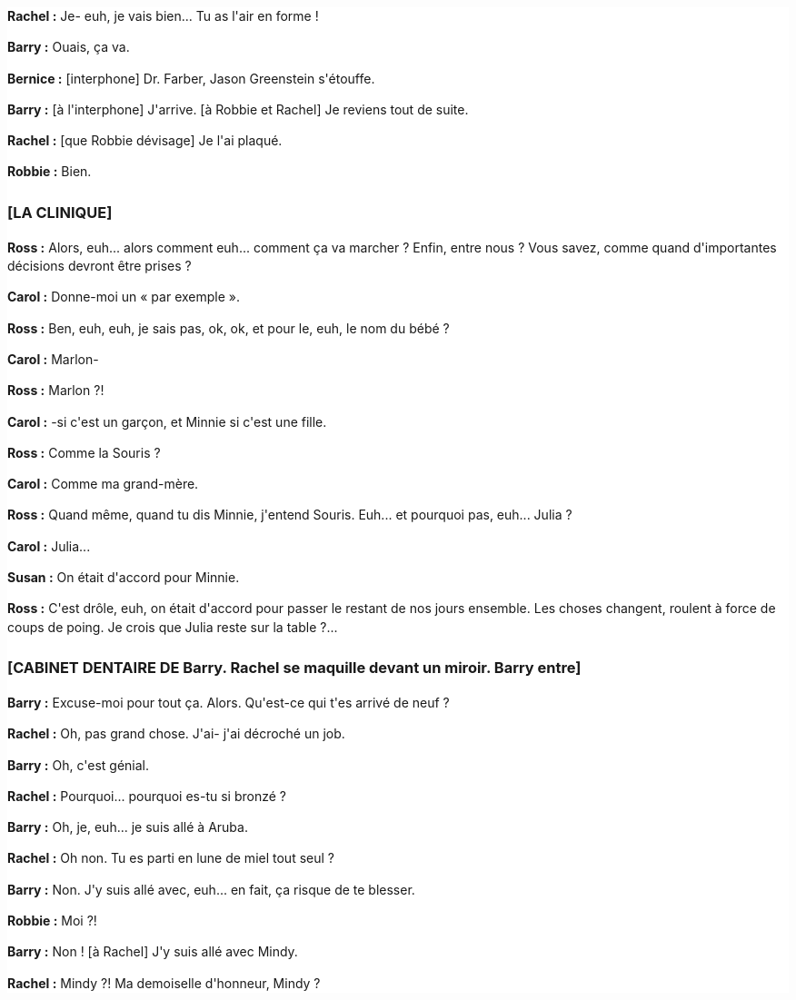 **Rachel :** Je- euh, je vais bien... Tu as l'air en forme !

**Barry :** Ouais, ça va.

**Bernice :** [interphone] Dr. Farber, Jason Greenstein s'étouffe.

**Barry :** [à l'interphone] J'arrive. [à Robbie et Rachel] Je reviens tout de suite.

**Rachel :** [que Robbie dévisage] Je l'ai plaqué.

**Robbie :** Bien.

### [LA CLINIQUE]

**Ross :** Alors, euh... alors comment euh... comment ça va marcher ? Enfin, entre nous ? Vous savez, comme quand d'importantes décisions devront être prises ?

**Carol :** Donne-moi un « par exemple ».

**Ross :** Ben, euh, euh, je sais pas, ok, ok, et pour le, euh, le nom du bébé ?

**Carol :** Marlon-

**Ross :** Marlon ?!

**Carol :** -si c'est un garçon, et Minnie si c'est une fille.

**Ross :** Comme la Souris ?

**Carol :** Comme ma grand-mère.

**Ross :** Quand même, quand tu dis Minnie, j'entend Souris. Euh... et pourquoi pas, euh... Julia ?

**Carol :** Julia...

**Susan :** On était d'accord pour Minnie.

**Ross :** C'est drôle, euh, on était d'accord pour passer le restant de nos jours ensemble. Les choses changent, roulent à force de coups de poing. Je crois que Julia reste sur la table ?...

### [CABINET DENTAIRE DE Barry. Rachel se maquille devant un miroir. Barry entre]

**Barry :** Excuse-moi pour tout ça. Alors. Qu'est-ce qui t'es arrivé de neuf ?

**Rachel :** Oh, pas grand chose. J'ai- j'ai décroché un job.

**Barry :** Oh, c'est génial.

**Rachel :** Pourquoi... pourquoi es-tu si bronzé ?

**Barry :** Oh, je, euh... je suis allé à Aruba.

**Rachel :** Oh non. Tu es parti en lune de miel tout seul ?

**Barry :** Non. J'y suis allé avec, euh... en fait, ça risque de te blesser.

**Robbie :** Moi ?!

**Barry :** Non ! [à Rachel] J'y suis allé avec Mindy.

**Rachel :** Mindy ?! Ma demoiselle d'honneur, Mindy ?
